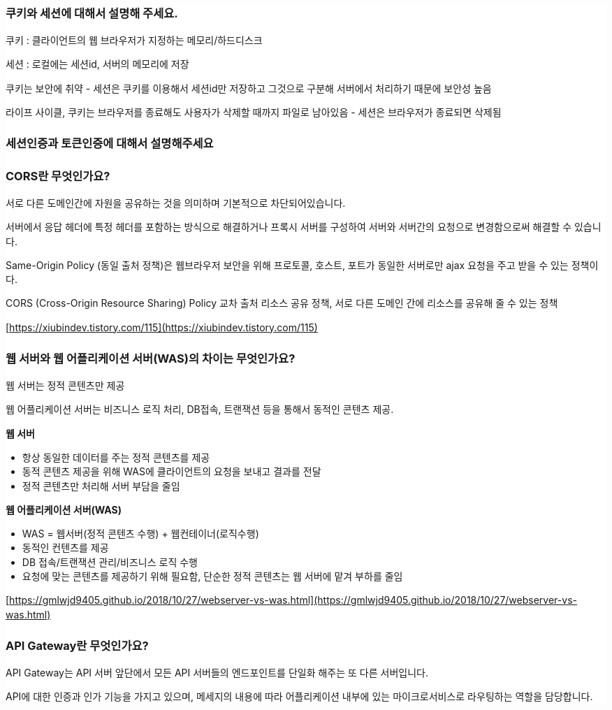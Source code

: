 ### 쿠키와 세션에 대해서 설명해 주세요.
    
        
쿠키 : 클라이언트의 웹 브라우저가 지정하는 메모리/하드디스크

세션 : 로컬에는 세션id, 서버의 메모리에 저장

쿠키는 보안에 취약 - 세션은 쿠키를 이용해서 세션id만 저장하고 그것으로 구분해 서버에서 처리하기 때문에 보안성 높음

라이프 사이클, 쿠키는 브라우저를 종료해도 사용자가 삭제할 때까지 파일로 남아있음 - 세션은 브라우저가 종료되면 삭제됨
        
    
### 세션인증과 토큰인증에 대해서 설명해주세요
### CORS란 무엇인가요?
    
        
서로 다른 도메인간에 자원을 공유하는 것을 의미하며 기본적으로 차단되어있습니다.

서버에서 응답 헤더에 특정 헤더를 포함하는 방식으로 해결하거나 프록시 서버를 구성하여  서버와 서버간의 요청으로 변경함으로써 해결할 수 있습니다.

Same-Origin Policy (동일 출처 정책)은 웹브라우저 보안을 위해 프로토콜, 호스트, 포트가 동일한 서버로만 ajax 요청을 주고 받을 수 있는 정책이다.

CORS (Cross-Origin Resource Sharing) Policy 교차 출처 리소스 공유 정책, 서로 다른 도메인 간에 리소스를 공유해 줄 수 있는 정책

[https://xiubindev.tistory.com/115](https://xiubindev.tistory.com/115)
        
    
    
    
### 웹 서버와 웹 어플리케이션 서버(WAS)의 차이는 무엇인가요?
    
        
웹 서버는 정적 콘텐츠만 제공

웹 어플리케이션 서버는 비즈니스 로직 처리, DB접속, 트랜잭션 등을 통해서 동적인 콘텐츠 제공.

**웹 서버**

- 항상 동일한 데이터를 주는 정적 콘텐츠를 제공
- 동적 콘텐츠 제공을 위해 WAS에 클라이언트의 요청을 보내고 결과를 전달
- 정적 콘텐츠만 처리해 서버 부담을 줄임

**웹 어플리케이션 서버(WAS)**

- WAS = 웹서버(정적 콘텐츠 수행) + 웹컨테이너(로직수행)
- 동적인 컨텐츠를 제공
- DB 접속/트랜잭션 관리/비즈니스 로직 수행
- 요청에 맞는 콘텐츠를 제공하기 위해 필요함, 단순한 정적 콘텐츠는 웹 서버에 맡겨 부하를 줄임

[https://gmlwjd9405.github.io/2018/10/27/webserver-vs-was.html](https://gmlwjd9405.github.io/2018/10/27/webserver-vs-was.html)
        
    
    
    
### API Gateway란 무엇인가요?
    
        
API Gateway는 API 서버 앞단에서 모든 API 서버들의 엔드포인트를 단일화 해주는 또 다른 서버입니다. 

API에 대한 인증과 인가 기능을 가지고 있으며, 메세지의 내용에 따라 어플리케이션 내부에 있는 마이크로서비스로 라우팅하는 역할을 담당합니다.
        